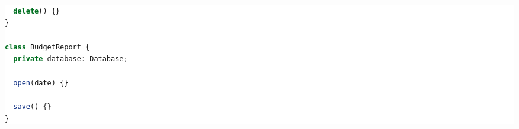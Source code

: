 ```ts
  delete() {}
}

class BudgetReport {
  private database: Database;

  open(date) {}

  save() {}
}
```
